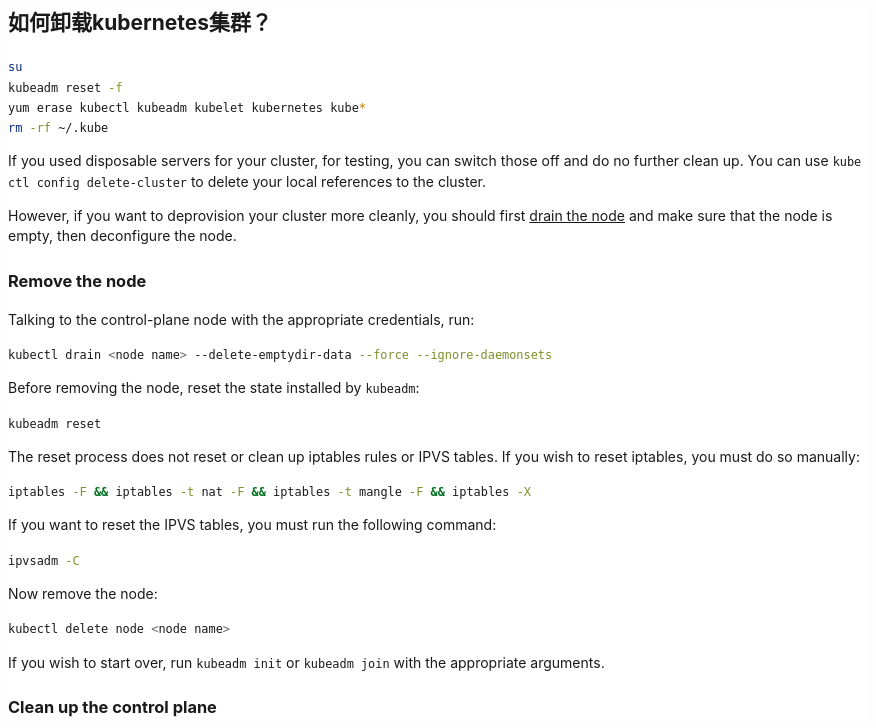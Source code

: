 



## 如何卸载kubernetes集群？



```bash
su
kubeadm reset -f
yum erase kubectl kubeadm kubelet kubernetes kube*
rm -rf ~/.kube


```

If you used disposable servers for your cluster, for testing, you can switch those off and do no further clean up. You can use `kubectl config delete-cluster` to delete your local references to the cluster.

However, if you want to deprovision your cluster more cleanly, you should first [drain the node](https://kubernetes.io/docs/reference/generated/kubectl/kubectl-commands#drain) and make sure that the node is empty, then deconfigure the node.

### Remove the node

Talking to the control-plane node with the appropriate credentials, run:

```bash
kubectl drain <node name> --delete-emptydir-data --force --ignore-daemonsets
```

Before removing the node, reset the state installed by `kubeadm`:

```bash
kubeadm reset
```

The reset process does not reset or clean up iptables rules or IPVS tables. If you wish to reset iptables, you must do so manually:

```bash
iptables -F && iptables -t nat -F && iptables -t mangle -F && iptables -X
```

If you want to reset the IPVS tables, you must run the following command:

```bash
ipvsadm -C
```

Now remove the node:

```bash
kubectl delete node <node name>
```

If you wish to start over, run `kubeadm init` or `kubeadm join` with the appropriate arguments.

### Clean up the control plane
